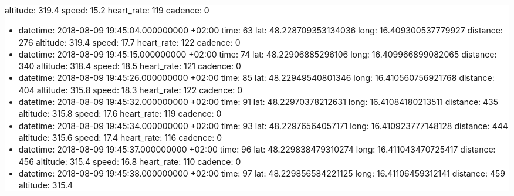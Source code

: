   altitude: 319.4
  speed: 15.2
  heart_rate: 119
  cadence: 0
- datetime: 2018-08-09 19:45:04.000000000 +02:00
  time: 63
  lat: 48.228709353134036
  long: 16.409300537779927
  distance: 276
  altitude: 319.4
  speed: 17.7
  heart_rate: 122
  cadence: 0
- datetime: 2018-08-09 19:45:15.000000000 +02:00
  time: 74
  lat: 48.22906885296106
  long: 16.409966899082065
  distance: 340
  altitude: 318.4
  speed: 18.5
  heart_rate: 121
  cadence: 0
- datetime: 2018-08-09 19:45:26.000000000 +02:00
  time: 85
  lat: 48.22949540801346
  long: 16.410560756921768
  distance: 404
  altitude: 315.8
  speed: 18.3
  heart_rate: 122
  cadence: 0
- datetime: 2018-08-09 19:45:32.000000000 +02:00
  time: 91
  lat: 48.22970378212631
  long: 16.41084180213511
  distance: 435
  altitude: 315.8
  speed: 17.6
  heart_rate: 119
  cadence: 0
- datetime: 2018-08-09 19:45:34.000000000 +02:00
  time: 93
  lat: 48.22976564057171
  long: 16.410923777148128
  distance: 444
  altitude: 315.6
  speed: 17.4
  heart_rate: 116
  cadence: 0
- datetime: 2018-08-09 19:45:37.000000000 +02:00
  time: 96
  lat: 48.229838479310274
  long: 16.411043470725417
  distance: 456
  altitude: 315.4
  speed: 16.8
  heart_rate: 110
  cadence: 0
- datetime: 2018-08-09 19:45:38.000000000 +02:00
  time: 97
  lat: 48.229856584221125
  long: 16.41106459312141
  distance: 459
  altitude: 315.4